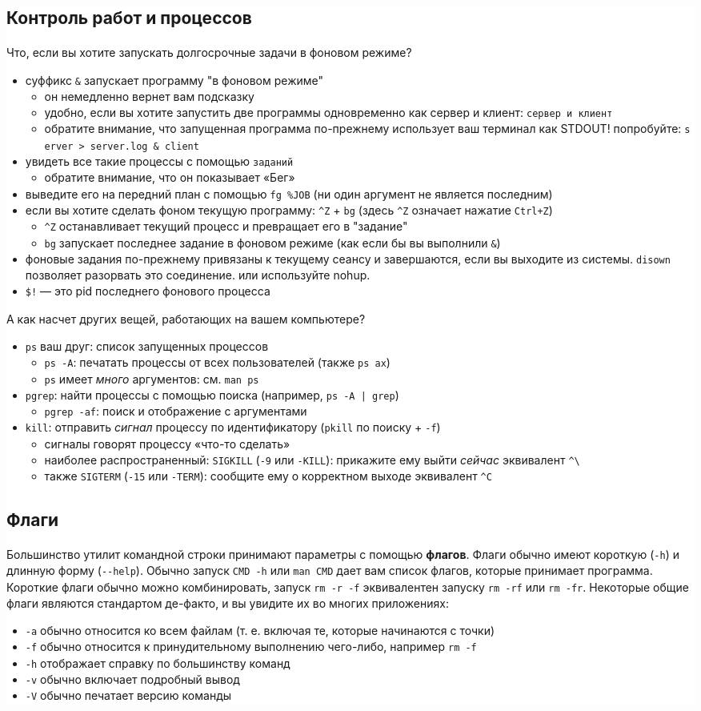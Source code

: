 

## Контроль работ и процессов


Что, если вы хотите запускать долгосрочные задачи в фоновом режиме?

  - суффикс `&` запускает программу "в фоновом режиме"
    - он немедленно вернет вам подсказку
    - удобно, если вы хотите запустить две программы одновременно
      как сервер и клиент: `сервер и клиент`
    - обратите внимание, что запущенная программа по-прежнему использует ваш терминал как STDOUT!
      попробуйте: `server > server.log & client`
  - увидеть все такие процессы с помощью `заданий`
    - обратите внимание, что он показывает «Бег»
  - выведите его на передний план с помощью `fg %JOB` (ни один аргумент не является последним)
  - если вы хотите сделать фоном текущую программу: `^Z` + `bg` (здесь `^Z` означает нажатие `Ctrl+Z`)
    - `^Z` останавливает текущий процесс и превращает его в "задание"
    - `bg` запускает последнее задание в фоновом режиме (как если бы вы выполнили `&`)
  - фоновые задания по-прежнему привязаны к текущему сеансу и завершаются, если
    вы выходите из системы. `disown` позволяет разорвать это соединение. или используйте nohup.
  - `$!` — это pid последнего фонового процесса



А как насчет других вещей, работающих на вашем компьютере?

  - `ps` ваш друг: список запущенных процессов
    - `ps -A`: печатать процессы от всех пользователей (также `ps ax`)
    - `ps` имеет *много* аргументов: см. `man ps`
  - `pgrep`: найти процессы с помощью поиска (например, `ps -A | grep`)
    - `pgrep -af`: поиск и отображение с аргументами
  - `kill`: отправить _сигнал_ процессу по идентификатору (`pkill` по поиску + `-f`)
    - сигналы говорят процессу «что-то сделать»
    - наиболее распространенный: `SIGKILL` (`-9` или `-KILL`): прикажите ему выйти *сейчас*
      эквивалент `^\`
    - также `SIGTERM` (`-15` или `-TERM`): сообщите ему о корректном выходе
      эквивалент `^C`


## Флаги

Большинство утилит командной строки принимают параметры с помощью **флагов**. Флаги обычно имеют короткую (`-h`) и длинную форму (`--help`). Обычно запуск `CMD -h` или `man CMD` дает вам список флагов, которые принимает программа.
Короткие флаги обычно можно комбинировать, запуск `rm -r -f` эквивалентен запуску `rm -rf` или `rm -fr`.
Некоторые общие флаги являются стандартом де-факто, и вы увидите их во многих приложениях:

* `-a` обычно относится ко всем файлам (т. е. включая те, которые начинаются с точки)
* `-f` обычно относится к принудительному выполнению чего-либо, например `rm -f`
* `-h` отображает справку по большинству команд
* `-v` обычно включает подробный вывод
* `-V` обычно печатает версию команды
